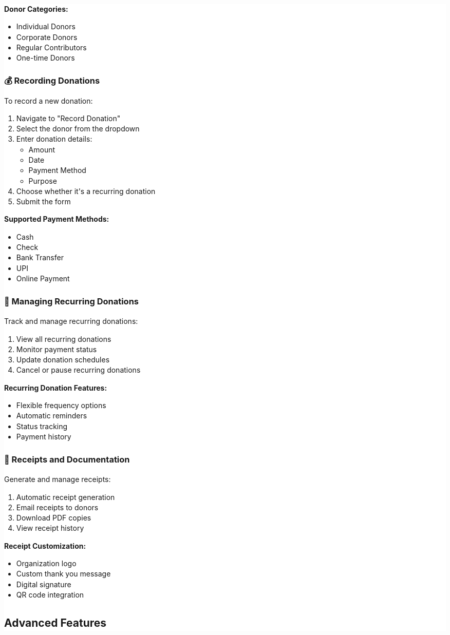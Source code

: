 **Donor Categories:**
- Individual Donors
- Corporate Donors
- Regular Contributors
- One-time Donors

### 💰 Recording Donations
To record a new donation:
1. Navigate to "Record Donation"
2. Select the donor from the dropdown
3. Enter donation details:
   - Amount
   - Date
   - Payment Method
   - Purpose
4. Choose whether it's a recurring donation
5. Submit the form

**Supported Payment Methods:**
- Cash
- Check
- Bank Transfer
- UPI
- Online Payment

### 🔄 Managing Recurring Donations
Track and manage recurring donations:
1. View all recurring donations
2. Monitor payment status
3. Update donation schedules
4. Cancel or pause recurring donations

**Recurring Donation Features:**
- Flexible frequency options
- Automatic reminders
- Status tracking
- Payment history

### 📄 Receipts and Documentation
Generate and manage receipts:
1. Automatic receipt generation
2. Email receipts to donors
3. Download PDF copies
4. View receipt history

**Receipt Customization:**
- Organization logo
- Custom thank you message
- Digital signature
- QR code integration

## Advanced Features
